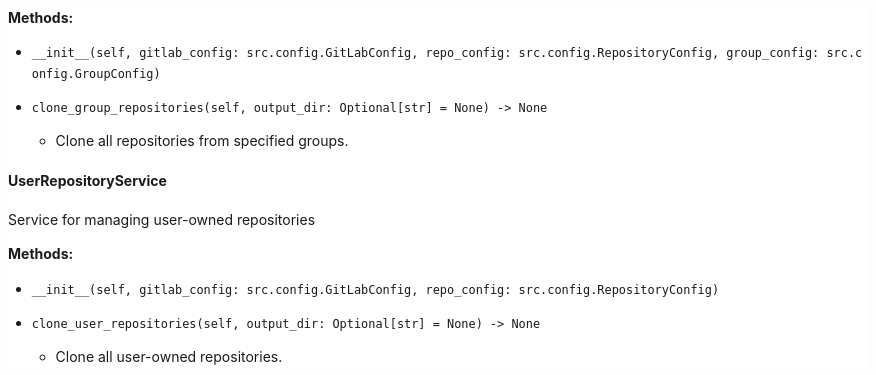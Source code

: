 **Methods:**

- `__init__(self, gitlab_config: src.config.GitLabConfig, repo_config: src.config.RepositoryConfig, group_config: src.config.GroupConfig)`

- `clone_group_repositories(self, output_dir: Optional[str] = None) -> None`
  - Clone all repositories from specified groups.

#### UserRepositoryService

Service for managing user-owned repositories

**Methods:**

- `__init__(self, gitlab_config: src.config.GitLabConfig, repo_config: src.config.RepositoryConfig)`

- `clone_user_repositories(self, output_dir: Optional[str] = None) -> None`
  - Clone all user-owned repositories.
